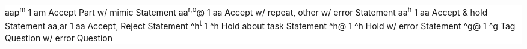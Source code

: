 
<tr>
<td class="org-left">aap<sup>m</sup></td>
<td class="org-right">1</td>
<td class="org-left">am</td>
<td class="org-left">Accept Part w/ mimic</td>
<td class="org-left">Statement</td>
</tr>


<tr>
<td class="org-left">aa<sup>r,o</sup>@</td>
<td class="org-right">1</td>
<td class="org-left">aa</td>
<td class="org-left">Accept w/ repeat, other w/ error</td>
<td class="org-left">Statement</td>
</tr>


<tr>
<td class="org-left">aa<sup>h</sup></td>
<td class="org-right">1</td>
<td class="org-left">aa</td>
<td class="org-left">Accept & hold</td>
<td class="org-left">Statement</td>
</tr>


<tr>
<td class="org-left">aa,ar</td>
<td class="org-right">1</td>
<td class="org-left">aa</td>
<td class="org-left">Accept, Reject</td>
<td class="org-left">Statement</td>
</tr>


<tr>
<td class="org-left">^h<sup>t</sup></td>
<td class="org-right">1</td>
<td class="org-left">^h</td>
<td class="org-left">Hold about task</td>
<td class="org-left">Statement</td>
</tr>


<tr>
<td class="org-left">^h@</td>
<td class="org-right">1</td>
<td class="org-left">^h</td>
<td class="org-left">Hold w/ error</td>
<td class="org-left">Statement</td>
</tr>


<tr>
<td class="org-left">^g@</td>
<td class="org-right">1</td>
<td class="org-left">^g</td>
<td class="org-left">Tag Question w/ error</td>
<td class="org-left">Question</td>
</tr>
